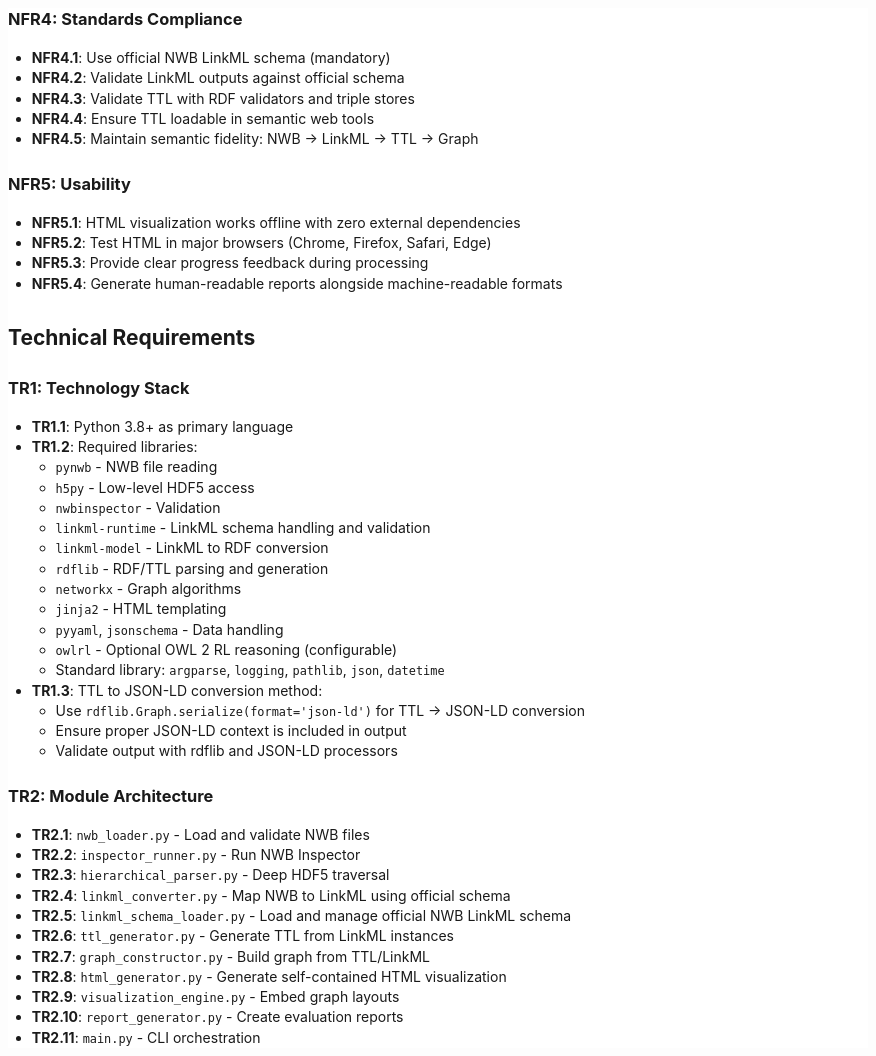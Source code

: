 ### NFR4: Standards Compliance

- **NFR4.1**: Use official NWB LinkML schema (mandatory)
- **NFR4.2**: Validate LinkML outputs against official schema
- **NFR4.3**: Validate TTL with RDF validators and triple stores
- **NFR4.4**: Ensure TTL loadable in semantic web tools
- **NFR4.5**: Maintain semantic fidelity: NWB → LinkML → TTL → Graph

### NFR5: Usability

- **NFR5.1**: HTML visualization works offline with zero external dependencies
- **NFR5.2**: Test HTML in major browsers (Chrome, Firefox, Safari, Edge)
- **NFR5.3**: Provide clear progress feedback during processing
- **NFR5.4**: Generate human-readable reports alongside machine-readable formats

## Technical Requirements

### TR1: Technology Stack

- **TR1.1**: Python 3.8+ as primary language
- **TR1.2**: Required libraries:
  - `pynwb` - NWB file reading
  - `h5py` - Low-level HDF5 access
  - `nwbinspector` - Validation
  - `linkml-runtime` - LinkML schema handling and validation
  - `linkml-model` - LinkML to RDF conversion
  - `rdflib` - RDF/TTL parsing and generation
  - `networkx` - Graph algorithms
  - `jinja2` - HTML templating
  - `pyyaml`, `jsonschema` - Data handling
  - `owlrl` - Optional OWL 2 RL reasoning (configurable)
  - Standard library: `argparse`, `logging`, `pathlib`, `json`, `datetime`
- **TR1.3**: TTL to JSON-LD conversion method:
  - Use `rdflib.Graph.serialize(format='json-ld')` for TTL → JSON-LD conversion
  - Ensure proper JSON-LD context is included in output
  - Validate output with rdflib and JSON-LD processors

### TR2: Module Architecture

- **TR2.1**: `nwb_loader.py` - Load and validate NWB files
- **TR2.2**: `inspector_runner.py` - Run NWB Inspector
- **TR2.3**: `hierarchical_parser.py` - Deep HDF5 traversal
- **TR2.4**: `linkml_converter.py` - Map NWB to LinkML using official schema
- **TR2.5**: `linkml_schema_loader.py` - Load and manage official NWB LinkML schema
- **TR2.6**: `ttl_generator.py` - Generate TTL from LinkML instances
- **TR2.7**: `graph_constructor.py` - Build graph from TTL/LinkML
- **TR2.8**: `html_generator.py` - Generate self-contained HTML visualization
- **TR2.9**: `visualization_engine.py` - Embed graph layouts
- **TR2.10**: `report_generator.py` - Create evaluation reports
- **TR2.11**: `main.py` - CLI orchestration
